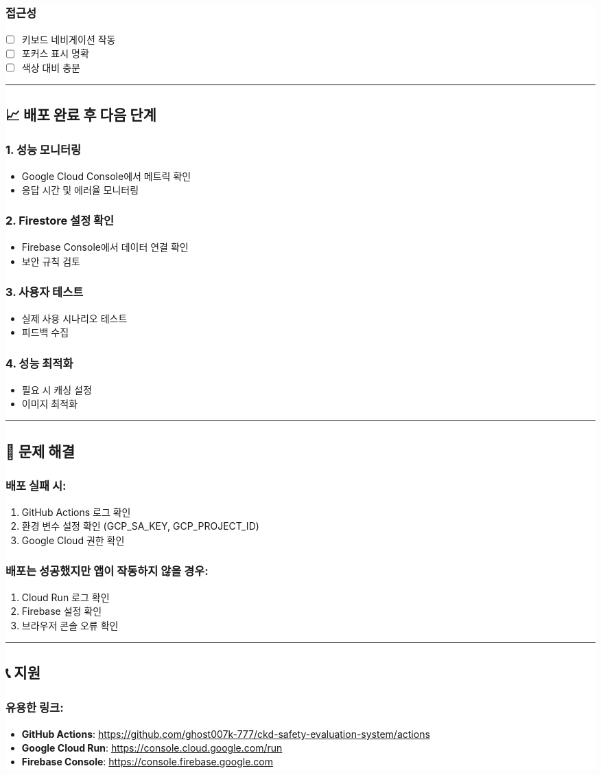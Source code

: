 ### 접근성
- [ ] 키보드 네비게이션 작동
- [ ] 포커스 표시 명확
- [ ] 색상 대비 충분

---

## 📈 배포 완료 후 다음 단계

### 1. 성능 모니터링
- Google Cloud Console에서 메트릭 확인
- 응답 시간 및 에러율 모니터링

### 2. Firestore 설정 확인
- Firebase Console에서 데이터 연결 확인
- 보안 규칙 검토

### 3. 사용자 테스트
- 실제 사용 시나리오 테스트
- 피드백 수집

### 4. 성능 최적화
- 필요 시 캐싱 설정
- 이미지 최적화

---

## 🔧 문제 해결

### 배포 실패 시:
1. GitHub Actions 로그 확인
2. 환경 변수 설정 확인 (GCP_SA_KEY, GCP_PROJECT_ID)
3. Google Cloud 권한 확인

### 배포는 성공했지만 앱이 작동하지 않을 경우:
1. Cloud Run 로그 확인
2. Firebase 설정 확인
3. 브라우저 콘솔 오류 확인

---

## 📞 지원

### 유용한 링크:
- **GitHub Actions**: https://github.com/ghost007k-777/ckd-safety-evaluation-system/actions
- **Google Cloud Run**: https://console.cloud.google.com/run
- **Firebase Console**: https://console.firebase.google.com
